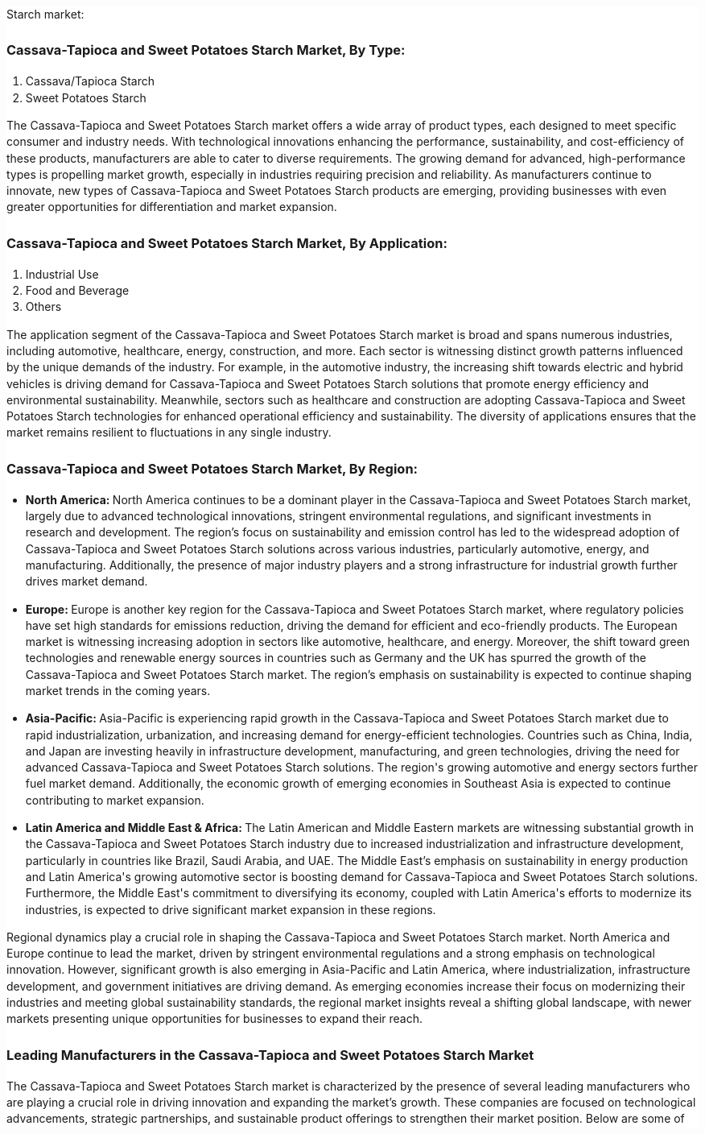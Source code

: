 Starch market:</p><h3><strong>Cassava-Tapioca and Sweet Potatoes Starch Market, By Type:<br /></strong></h3><ol><li>Cassava/Tapioca Starch<li> Sweet Potatoes Starch</li></ol><p>The Cassava-Tapioca and Sweet Potatoes Starch market offers a wide array of product types, each designed to meet specific consumer and industry needs. With technological innovations enhancing the performance, sustainability, and cost-efficiency of these products, manufacturers are able to cater to diverse requirements. The growing demand for advanced, high-performance types is propelling market growth, especially in industries requiring precision and reliability. As manufacturers continue to innovate, new types of Cassava-Tapioca and Sweet Potatoes Starch products are emerging, providing businesses with even greater opportunities for differentiation and market expansion.</p><h3>Cassava-Tapioca and Sweet Potatoes Starch Market,&nbsp;By Application:</h3><ol><li>Industrial Use<li> Food and Beverage<li> Others</li></ol><p>The application segment of the Cassava-Tapioca and Sweet Potatoes Starch market is broad and spans numerous industries, including automotive, healthcare, energy, construction, and more. Each sector is witnessing distinct growth patterns influenced by the unique demands of the industry. For example, in the automotive industry, the increasing shift towards electric and hybrid vehicles is driving demand for Cassava-Tapioca and Sweet Potatoes Starch solutions that promote energy efficiency and environmental sustainability. Meanwhile, sectors such as healthcare and construction are adopting Cassava-Tapioca and Sweet Potatoes Starch technologies for enhanced operational efficiency and sustainability. The diversity of applications ensures that the market remains resilient to fluctuations in any single industry.</p><h3>Cassava-Tapioca and Sweet Potatoes Starch Market, By Region:</h3><ul><li><p><strong>North America:&nbsp;</strong>North America continues to be a dominant player in the Cassava-Tapioca and Sweet Potatoes Starch market, largely due to advanced technological innovations, stringent environmental regulations, and significant investments in research and development. The region&rsquo;s focus on sustainability and emission control has led to the widespread adoption of Cassava-Tapioca and Sweet Potatoes Starch solutions across various industries, particularly automotive, energy, and manufacturing. Additionally, the presence of major industry players and a strong infrastructure for industrial growth further drives market demand.</p></li><li><p><strong><strong>Europe:&nbsp;</strong></strong>Europe is another key region for the Cassava-Tapioca and Sweet Potatoes Starch market, where regulatory policies have set high standards for emissions reduction, driving the demand for efficient and eco-friendly products. The European market is witnessing increasing adoption in sectors like automotive, healthcare, and energy. Moreover, the shift toward green technologies and renewable energy sources in countries such as Germany and the UK has spurred the growth of the Cassava-Tapioca and Sweet Potatoes Starch market. The region&rsquo;s emphasis on sustainability is expected to continue shaping market trends in the coming years.</p></li><li><p><strong><strong>Asia-Pacific:&nbsp;</strong></strong>Asia-Pacific is experiencing rapid growth in the Cassava-Tapioca and Sweet Potatoes Starch market due to rapid industrialization, urbanization, and increasing demand for energy-efficient technologies. Countries such as China, India, and Japan are investing heavily in infrastructure development, manufacturing, and green technologies, driving the need for advanced Cassava-Tapioca and Sweet Potatoes Starch solutions. The region's growing automotive and energy sectors further fuel market demand. Additionally, the economic growth of emerging economies in Southeast Asia is expected to continue contributing to market expansion.</p></li><li><p><strong><strong>Latin America and Middle East &amp; Africa:&nbsp;</strong></strong>The Latin American and Middle Eastern markets are witnessing substantial growth in the Cassava-Tapioca and Sweet Potatoes Starch industry due to increased industrialization and infrastructure development, particularly in countries like Brazil, Saudi Arabia, and UAE. The Middle East&rsquo;s emphasis on sustainability in energy production and Latin America's growing automotive sector is boosting demand for Cassava-Tapioca and Sweet Potatoes Starch solutions. Furthermore, the Middle East's commitment to diversifying its economy, coupled with Latin America's efforts to modernize its industries, is expected to drive significant market expansion in these regions.</p></li></ul><p>Regional dynamics play a crucial role in shaping the Cassava-Tapioca and Sweet Potatoes Starch market. North America and Europe continue to lead the market, driven by stringent environmental regulations and a strong emphasis on technological innovation. However, significant growth is also emerging in Asia-Pacific and Latin America, where industrialization, infrastructure development, and government initiatives are driving demand. As emerging economies increase their focus on modernizing their industries and meeting global sustainability standards, the regional market insights reveal a shifting global landscape, with newer markets presenting unique opportunities for businesses to expand their reach.</p><h3><strong>Leading Manufacturers in the Cassava-Tapioca and Sweet Potatoes Starch Market</strong></h3><p>The Cassava-Tapioca and Sweet Potatoes Starch market is characterized by the presence of several leading manufacturers who are playing a crucial role in driving innovation and expanding the market&rsquo;s growth. These companies are focused on technological advancements, strategic partnerships, and sustainable product offerings to strengthen their market position. Below are some of